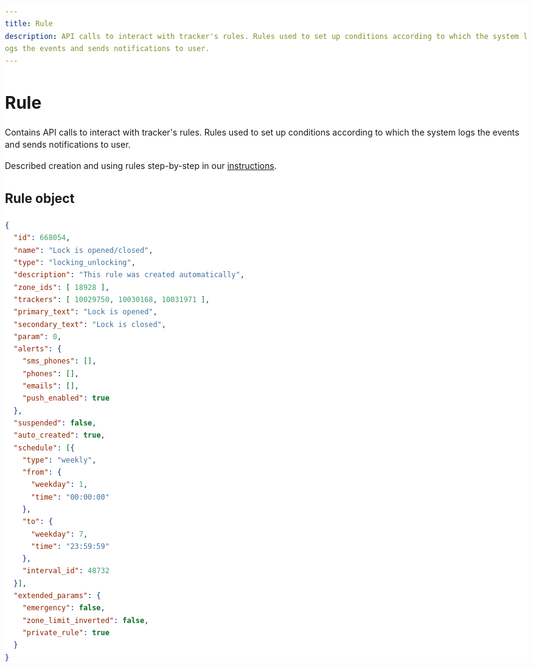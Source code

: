 ```yaml
---
title: Rule
description: API calls to interact with tracker's rules. Rules used to set up conditions according to which the system logs the events and sends notifications to user.
---
```


# Rule

Contains API calls to interact with tracker's rules. Rules used to set up conditions according to which the system logs
the events and sends notifications to user.

Described creation and using rules step-by-step in our [instructions](../../../../how-to/use-rules.md).


## Rule object

```json
{
  "id": 668054,
  "name": "Lock is opened/closed",
  "type": "locking_unlocking",
  "description": "This rule was created automatically",
  "zone_ids": [ 18928 ],
  "trackers": [ 10029750, 10030168, 10031971 ],
  "primary_text": "Lock is opened",
  "secondary_text": "Lock is closed",
  "param": 0,
  "alerts": {
    "sms_phones": [],
    "phones": [],
    "emails": [],
    "push_enabled": true
  },
  "suspended": false,
  "auto_created": true,
  "schedule": [{
    "type": "weekly",
    "from": {
      "weekday": 1,
      "time": "00:00:00"
    },
    "to": {
      "weekday": 7,
      "time": "23:59:59"
    },
    "interval_id": 48732
  }],
  "extended_params": {
    "emergency": false,
    "zone_limit_inverted": false,
    "private_rule": true
  }
}
```
